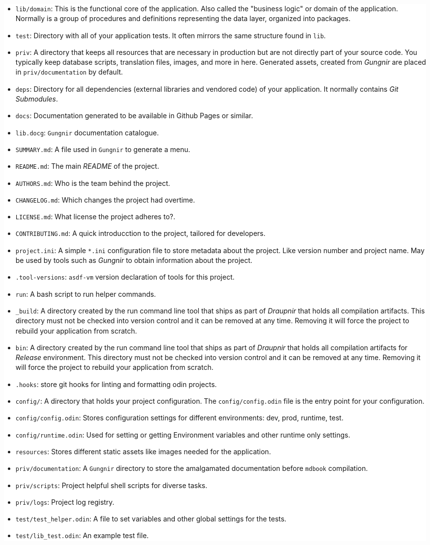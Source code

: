 - `lib/domain`: This is the functional core of the application. Also called the "business logic" or domain of the application. Normally is a group of procedures and definitions representing the data layer, organized into packages.

- `test`: Directory with all of your application tests. It often mirrors the same structure found in `lib`.

- `priv`: A directory that keeps all resources that are necessary in production but are not directly part of your source code. You typically keep database scripts, translation files, images, and more in here. Generated assets, created from _Gungnir_ are placed in `priv/documentation` by default.

- `deps`: Directory for all dependencies (external libraries and vendored code) of your application. It normally contains _Git Submodules_.

- `docs`: Documentation generated to be available in Github Pages or similar.

- `lib.docg`: `Gungnir` documentation catalogue.

- `SUMMARY.md`: A file used in `Gungnir` to generate a menu.
- `README.md`: The main _README_ of the project.
- `AUTHORS.md`: Who is the team behind the project.
- `CHANGELOG.md`: Which changes the project had overtime.
- `LICENSE.md`: What license the project adheres to?.
- `CONTRIBUTING.md`: A quick introducction to the project, tailored for developers.

- `project.ini`: A simple `*.ini` configuration file to store metadata about the project. Like version number and project name. May be used by tools such as _Gungnir_ to obtain information about the project.

- `.tool-versions`: `asdf-vm` version declaration of tools for this project.

- `run`: A bash script to run helper commands.

- `_build`:  A directory created by the run command line tool that ships as part of _Draupnir_ that holds all compilation artifacts. This directory must not be checked into version control and it can be removed at any time. Removing it will force the project to rebuild your application from scratch.

- `bin`:  A directory created by the run command line tool that ships as part of _Draupnir_ that holds all compilation artifacts for *Release* environment. This directory must not be checked into version control and it can be removed at any time. Removing it will force the project to rebuild your application from scratch.

- `.hooks`: store git hooks for linting and formatting odin projects.

- `config/`: A directory that holds your project configuration. The `config/config.odin` file is the entry point for your configuration. 
- `config/config.odin`: Stores configuration settings for different environments: dev, prod, runtime, test.
- `config/runtime.odin`: Used for setting or getting Environment variables and other runtime only settings.

- `resources`: Stores different static assets like images needed for the application.
- `priv/documentation`: A `Gungnir` directory to store the amalgamated documentation before `mdbook` compilation.
- `priv/scripts`: Project helpful shell scripts for diverse tasks.
- `priv/logs`: Project log registry.
- `test/test_helper.odin`: A file to set variables and other global settings for the tests.
- `test/lib_test.odin`: An example test file.
